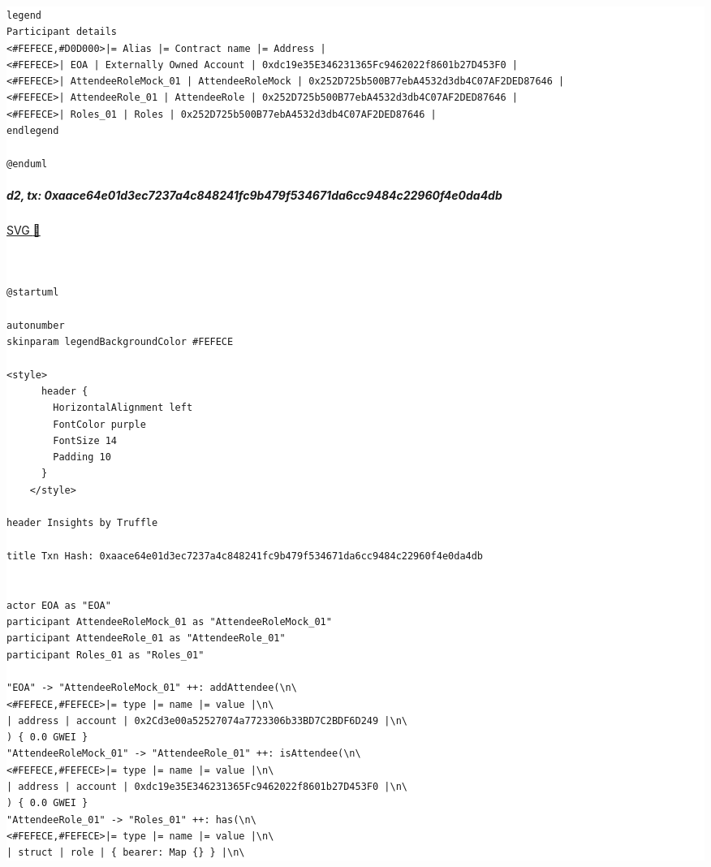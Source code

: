 ```plantuml
legend
Participant details
<#FEFECE,#D0D000>|= Alias |= Contract name |= Address |
<#FEFECE>| EOA | Externally Owned Account | 0xdc19e35E346231365Fc9462022f8601b27D453F0 |
<#FEFECE>| AttendeeRoleMock_01 | AttendeeRoleMock | 0x252D725b500B77ebA4532d3db4C07AF2DED87646 |
<#FEFECE>| AttendeeRole_01 | AttendeeRole | 0x252D725b500B77ebA4532d3db4C07AF2DED87646 |
<#FEFECE>| Roles_01 | Roles | 0x252D725b500B77ebA4532d3db4C07AF2DED87646 |
endlegend

@enduml
```

##### d2, tx: 0xaace64e01d3ec7237a4c848241fc9b479f534671da6cc9484c22960f4e0da4db

[SVG :telescope:](https://www.planttext.com/api/plantuml/svg/pLPHJzim47xthpYnbo76vZXEqbQiecsQmGC2CQIz824dSTg8rAaSPsif_FTTspJ0QCU0iL5LEUTiVxxlxfmxGlOB8xGfHnaXeZIvAaUXrAIuJDLOQ362J0waYhiYkXpel5HnByzo3U-2Vj3lzGdPAymqasq2YzzGYbXgc5Ml00UvJgzoPKJMoTA16abb434nzO809vUGurAFCtblucjw9S7YjUv4n76g1c3HIdMpa7kVAYD8TVwXAjB1q1GGJk5Cbqc2kCIa9fDmDb5m88fX2-X4Y4YwN58hjcNaCTiJF6hm1kDM4ZL3xZKJn-QkPyN2ZQ8cR_28iQPB4zmI2nw715qM6JIzVzm1KS0MoYs2RZDfb8u5KkqOWywJyZJFv54UNLvGQx5mZNxpndMR7coOAulLojNB5Y4Bcs2tlVvCsDbf0JfrDVV-N9sJlIgu7ohPlluCPZgMW5A9qK9-5rc9W_dowpc0baK1E8eYp1638pfXFNGhfS9X3lEenuM7BhQf6zfsr_TwhEi7hizuSuco3JEW7oby-TO_nB2kj_PN6ZM5j7WD1d5aDQNjz349c6tPhXDW5hYCCfOqN6g5pFEvOmVqSGQrzNLa5cOFHV4yUmkZosXkf4Oy53C8fT1Ij-18Z65s0pUloUoMnDg0xEwsu5IQKYju7himppCq4_z8iz9kRt3e-Zpv1nOydfGNR_vYRKXBFFR_fENBcDrFopToqrw7qbzCy4HanMs6_y7LVkf5_CsrMTQc-HgoR3F8oPsI5aiZqgouGywdFgLqJWwx2InqEEXXcw2n2jSqEwimrFlQrui2ZS-9aLg9B9l2yGybO-WywvDu5tXTWN-eNMQ2mtoFEQ53QTVpPDX1E1RRSSXxrEi4pE_x3S_bxkO37eA_0BXk6AhXKw7GXYfcP1-Vs43-1000)


```plantuml


@startuml

autonumber
skinparam legendBackgroundColor #FEFECE

<style>
      header {
        HorizontalAlignment left
        FontColor purple
        FontSize 14
        Padding 10
      }
    </style>

header Insights by Truffle

title Txn Hash: 0xaace64e01d3ec7237a4c848241fc9b479f534671da6cc9484c22960f4e0da4db


actor EOA as "EOA"
participant AttendeeRoleMock_01 as "AttendeeRoleMock_01"
participant AttendeeRole_01 as "AttendeeRole_01"
participant Roles_01 as "Roles_01"

"EOA" -> "AttendeeRoleMock_01" ++: addAttendee(\n\
<#FEFECE,#FEFECE>|= type |= name |= value |\n\
| address | account | 0x2Cd3e00a52527074a7723306b33BD7C2BDF6D249 |\n\
) { 0.0 GWEI }
"AttendeeRoleMock_01" -> "AttendeeRole_01" ++: isAttendee(\n\
<#FEFECE,#FEFECE>|= type |= name |= value |\n\
| address | account | 0xdc19e35E346231365Fc9462022f8601b27D453F0 |\n\
) { 0.0 GWEI }
"AttendeeRole_01" -> "Roles_01" ++: has(\n\
<#FEFECE,#FEFECE>|= type |= name |= value |\n\
| struct | role | { bearer: Map {} } |\n\
```